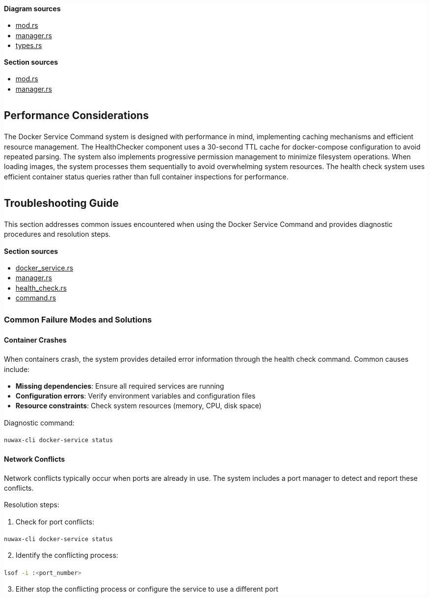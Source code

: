 ```mermaid
```

**Diagram sources**
- [mod.rs](file://nuwax-cli/src/docker_service/mod.rs)
- [manager.rs](file://nuwax-cli/src/docker_service/manager.rs)
- [types.rs](file://client-core/src/container/types.rs)

**Section sources**
- [mod.rs](file://nuwax-cli/src/docker_service/mod.rs)
- [manager.rs](file://nuwax-cli/src/docker_service/manager.rs)

## Performance Considerations
The Docker Service Command system is designed with performance in mind, implementing caching mechanisms and efficient resource management. The HealthChecker component uses a 30-second TTL cache for docker-compose configuration to avoid repeated parsing. The system also implements progressive permission management to minimize filesystem operations. When loading images, the system processes them sequentially to avoid overwhelming system resources. The health check system uses efficient container status queries rather than full container inspections for performance.

## Troubleshooting Guide
This section addresses common issues encountered when using the Docker Service Command and provides diagnostic procedures and resolution steps.

**Section sources**
- [docker_service.rs](file://nuwax-cli/src/commands/docker_service.rs)
- [manager.rs](file://nuwax-cli/src/docker_service/manager.rs)
- [health_check.rs](file://nuwax-cli/src/docker_service/health_check.rs)
- [command.rs](file://client-core/src/container/command.rs)

### Common Failure Modes and Solutions
#### Container Crashes
When containers crash, the system provides detailed error information through the health check command. Common causes include:
- **Missing dependencies**: Ensure all required services are running
- **Configuration errors**: Verify environment variables and configuration files
- **Resource constraints**: Check system resources (memory, CPU, disk space)

Diagnostic command:
```bash
nuwax-cli docker-service status
```

#### Network Conflicts
Network conflicts typically occur when ports are already in use. The system includes a port manager to detect and report these conflicts.

Resolution steps:
1. Check for port conflicts:
```bash
nuwax-cli docker-service status
```
2. Identify the conflicting process:
```bash
lsof -i :<port_number>
```
3. Either stop the conflicting process or configure the service to use a different port
